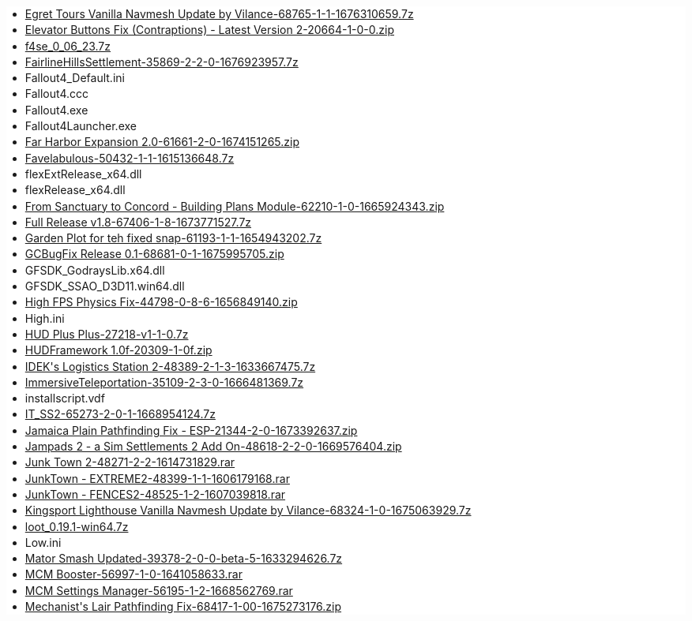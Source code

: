 *  [Egret Tours Vanilla Navmesh Update by Vilance-68765-1-1-1676310659.7z](https://www.nexusmods.com/fallout4/mods/68765/?tab=files&file_id=267281)
*  [Elevator Buttons Fix (Contraptions) - Latest Version 2-20664-1-0-0.zip](https://www.nexusmods.com/fallout4/mods/20664/?tab=files&file_id=84596)
*  [f4se_0_06_23.7z](https://f4se.silverlock.org/beta/f4se_0_06_23.7z)
*  [FairlineHillsSettlement-35869-2-2-0-1676923957.7z](https://www.nexusmods.com/fallout4/mods/35869/?tab=files&file_id=268004)
*  Fallout4_Default.ini
*  Fallout4.ccc
*  Fallout4.exe
*  Fallout4Launcher.exe
*  [Far Harbor Expansion 2.0-61661-2-0-1674151265.zip](https://www.nexusmods.com/fallout4/mods/61661/?tab=files&file_id=264178)
*  [Favelabulous-50432-1-1-1615136648.7z](https://www.nexusmods.com/fallout4/mods/50432/?tab=files&file_id=203112)
*  flexExtRelease_x64.dll
*  flexRelease_x64.dll
*  [From Sanctuary to Concord - Building Plans Module-62210-1-0-1665924343.zip](https://www.nexusmods.com/fallout4/mods/62210/?tab=files&file_id=253580)
*  [Full Release v1.8-67406-1-8-1673771527.7z](https://www.nexusmods.com/fallout4/mods/67406/?tab=files&file_id=263609)
*  [Garden Plot for teh fixed snap-61193-1-1-1654943202.7z](https://www.nexusmods.com/fallout4/mods/61193/?tab=files&file_id=240276)
*  [GCBugFix Release 0.1-68681-0-1-1675995705.zip](https://www.nexusmods.com/fallout4/mods/68681/?tab=files&file_id=266866)
*  GFSDK_GodraysLib.x64.dll
*  GFSDK_SSAO_D3D11.win64.dll
*  [High FPS Physics Fix-44798-0-8-6-1656849140.zip](https://www.nexusmods.com/fallout4/mods/44798/?tab=files&file_id=242328)
*  High.ini
*  [HUD Plus Plus-27218-v1-1-0.7z](https://www.nexusmods.com/fallout4/mods/27218/?tab=files&file_id=120577)
*  [HUDFramework 1.0f-20309-1-0f.zip](https://www.nexusmods.com/fallout4/mods/20309/?tab=files&file_id=93183)
*  [IDEK's Logistics Station 2-48389-2-1-3-1633667475.7z](https://www.nexusmods.com/fallout4/mods/48389/?tab=files&file_id=218736)
*  [ImmersiveTeleportation-35109-2-3-0-1666481369.7z](https://www.nexusmods.com/fallout4/mods/35109/?tab=files&file_id=254291)
*  installscript.vdf
*  [IT_SS2-65273-2-0-1-1668954124.7z](https://www.nexusmods.com/fallout4/mods/65273/?tab=files&file_id=257565)
*  [Jamaica Plain Pathfinding Fix - ESP-21344-2-0-1673392637.zip](https://www.nexusmods.com/fallout4/mods/21344/?tab=files&file_id=263097)
*  [Jampads 2 - a Sim Settlements 2 Add On-48618-2-2-0-1669576404.zip](https://www.nexusmods.com/fallout4/mods/48618/?tab=files&file_id=258356)
*  [Junk Town 2-48271-2-2-1614731829.rar](https://www.nexusmods.com/fallout4/mods/48271/?tab=files&file_id=202715)
*  [JunkTown - EXTREME2-48399-1-1-1606179168.rar](https://www.nexusmods.com/fallout4/mods/48399/?tab=files&file_id=195569)
*  [JunkTown - FENCES2-48525-1-2-1607039818.rar](https://www.nexusmods.com/fallout4/mods/48525/?tab=files&file_id=196201)
*  [Kingsport Lighthouse Vanilla Navmesh Update by Vilance-68324-1-0-1675063929.7z](https://www.nexusmods.com/fallout4/mods/68324/?tab=files&file_id=265539)
*  [loot_0.19.1-win64.7z](https://github.com/loot/loot/releases/download/0.19.1/loot_0.19.1-win64.7z)
*  Low.ini
*  [Mator Smash Updated-39378-2-0-0-beta-5-1633294626.7z](https://www.nexusmods.com/skyrimspecialedition/mods/39378/?tab=files&file_id=232389)
*  [MCM Booster-56997-1-0-1641058633.rar](https://www.nexusmods.com/fallout4/mods/56997/?tab=files&file_id=225311)
*  [MCM Settings Manager-56195-1-2-1668562769.rar](https://www.nexusmods.com/fallout4/mods/56195/?tab=files&file_id=257096)
*  [Mechanist's Lair Pathfinding Fix-68417-1-00-1675273176.zip](https://www.nexusmods.com/fallout4/mods/68417/?tab=files&file_id=265844)